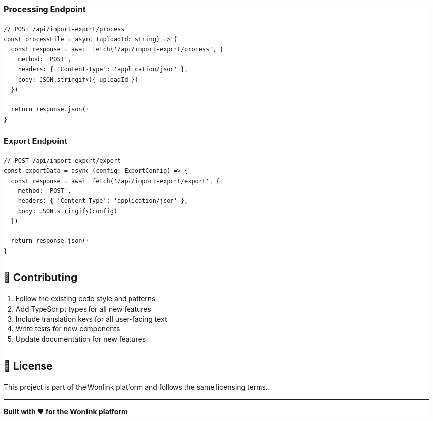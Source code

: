 ### Processing Endpoint

```tsx
// POST /api/import-export/process
const processFile = async (uploadId: string) => {
  const response = await fetch('/api/import-export/process', {
    method: 'POST',
    headers: { 'Content-Type': 'application/json' },
    body: JSON.stringify({ uploadId })
  })
  
  return response.json()
}
```

### Export Endpoint

```tsx
// POST /api/import-export/export
const exportData = async (config: ExportConfig) => {
  const response = await fetch('/api/import-export/export', {
    method: 'POST',
    headers: { 'Content-Type': 'application/json' },
    body: JSON.stringify(config)
  })
  
  return response.json()
}
```

## 🤝 Contributing

1. Follow the existing code style and patterns
2. Add TypeScript types for all new features
3. Include translation keys for all user-facing text
4. Write tests for new components
5. Update documentation for new features

## 📄 License

This project is part of the Wonlink platform and follows the same licensing terms.

---

**Built with ❤️ for the Wonlink platform** 